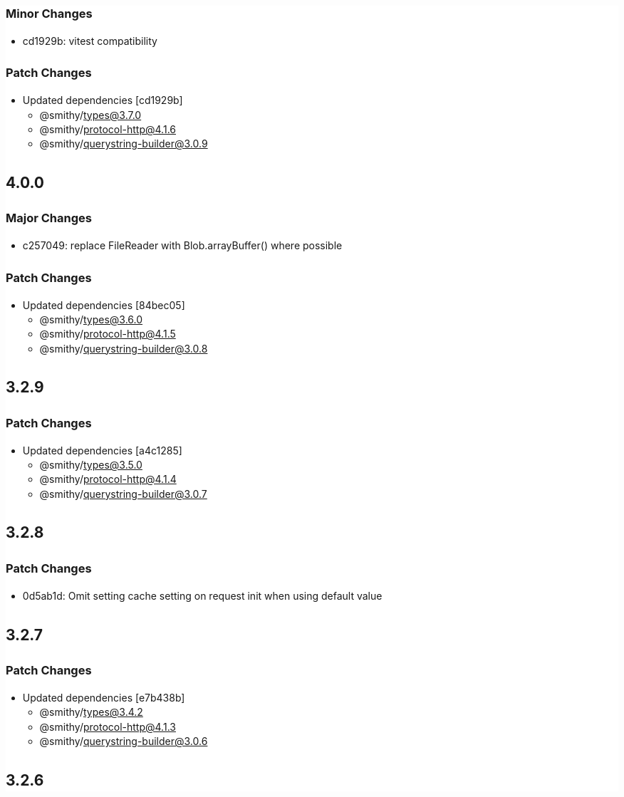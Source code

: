 ### Minor Changes

- cd1929b: vitest compatibility

### Patch Changes

- Updated dependencies [cd1929b]
  - @smithy/types@3.7.0
  - @smithy/protocol-http@4.1.6
  - @smithy/querystring-builder@3.0.9

## 4.0.0

### Major Changes

- c257049: replace FileReader with Blob.arrayBuffer() where possible

### Patch Changes

- Updated dependencies [84bec05]
  - @smithy/types@3.6.0
  - @smithy/protocol-http@4.1.5
  - @smithy/querystring-builder@3.0.8

## 3.2.9

### Patch Changes

- Updated dependencies [a4c1285]
  - @smithy/types@3.5.0
  - @smithy/protocol-http@4.1.4
  - @smithy/querystring-builder@3.0.7

## 3.2.8

### Patch Changes

- 0d5ab1d: Omit setting cache setting on request init when using default value

## 3.2.7

### Patch Changes

- Updated dependencies [e7b438b]
  - @smithy/types@3.4.2
  - @smithy/protocol-http@4.1.3
  - @smithy/querystring-builder@3.0.6

## 3.2.6
